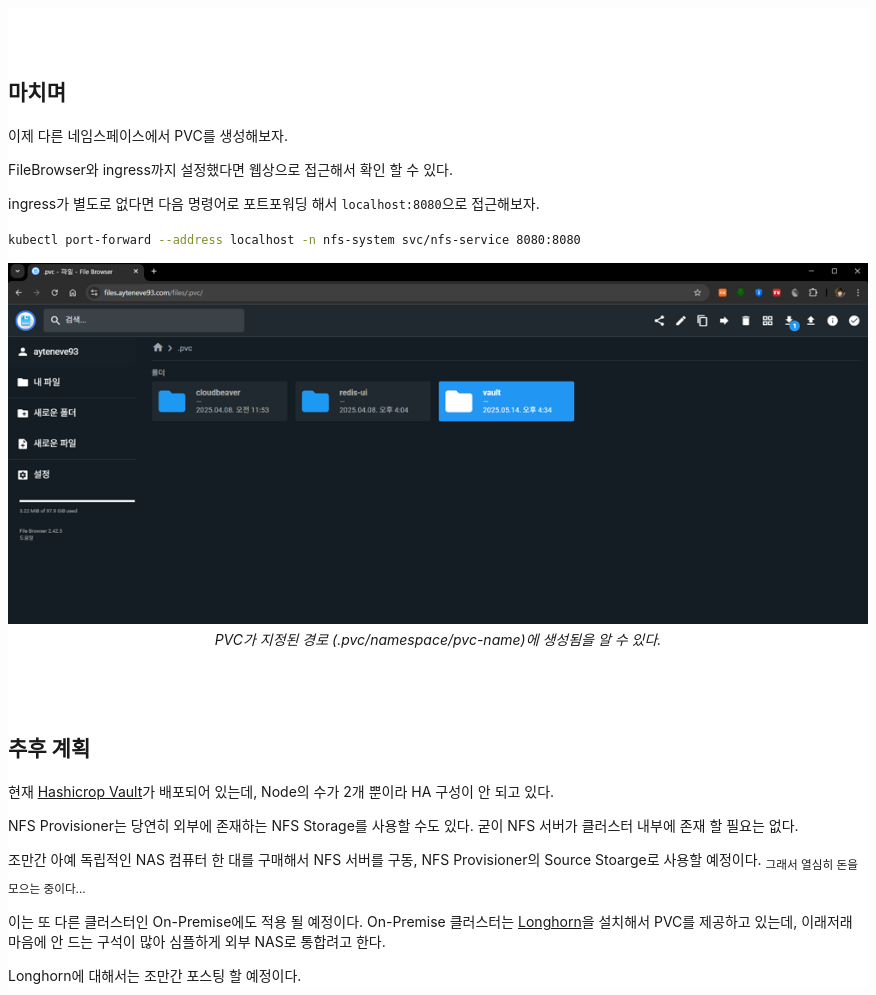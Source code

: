 <br><br>

## 마치며

이제 다른 네임스페이스에서 PVC를 생성해보자.

FileBrowser와 ingress까지 설정했다면 웹상으로 접근해서 확인 할 수 있다.

ingress가 별도로 없다면 다음 명령어로 포트포워딩 해서 `localhost:8080`으로 접근해보자.

```bash
kubectl port-forward --address localhost -n nfs-system svc/nfs-service 8080:8080
```


<p align='center'>
    <img src="cover.png" alt>
    <em>PVC가 지정된 경로 (.pvc/namespace/pvc-name)에 생성됨을 알 수 있다.</em>
</p>

<br><br>

## 추후 계획

현재 [Hashicrop Vault](https://www.hashicorp.com/en/products/vault)가 배포되어 있는데, Node의 수가 2개 뿐이라 HA 구성이 안 되고 있다.

NFS Provisioner는 당연히 외부에 존재하는 NFS Storage를 사용할 수도 있다. 굳이 NFS 서버가 클러스터 내부에 존재 할 필요는 없다.

조만간 아예 독립적인 NAS 컴퓨터 한 대를 구매해서 NFS 서버를 구동, NFS Provisioner의 Source Stoarge로 사용할 예정이다. <sub>그래서 열심히 돈을 모으는 중이다...</sub>

이는 또 다른 클러스터인 On-Premise에도 적용 될 예정이다. On-Premise 클러스터는 [Longhorn](https://longhorn.io/)을 설치해서 PVC를 제공하고 있는데, 이래저래 마음에 안 드는 구석이 많아 심플하게 외부 NAS로 통합려고 한다.

Longhorn에 대해서는 조만간 포스팅 할 예정이다.



